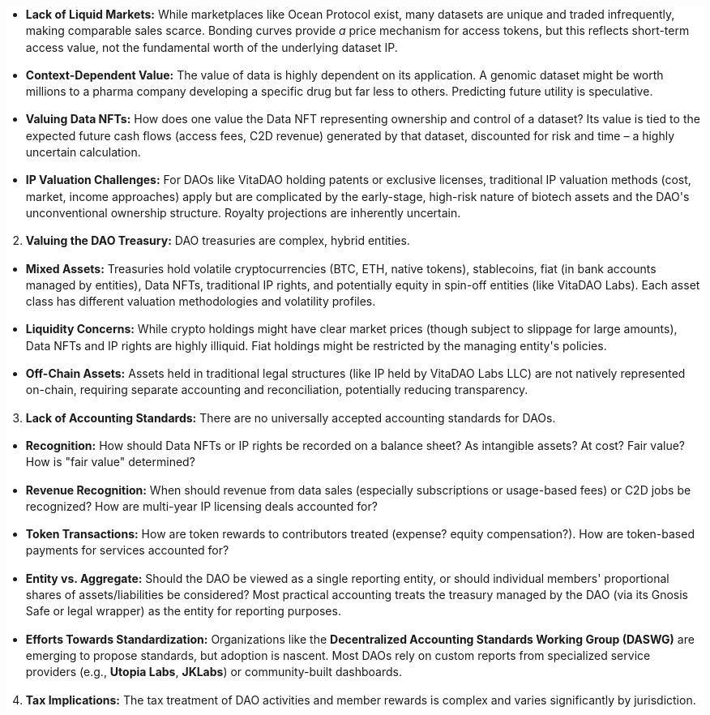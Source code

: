 *   **Lack of Liquid Markets:** While marketplaces like Ocean Protocol exist, many datasets are unique and traded infrequently, making comparable sales scarce. Bonding curves provide *a* price mechanism for access tokens, but this reflects short-term access value, not the fundamental worth of the underlying dataset IP.

*   **Context-Dependent Value:** The value of data is highly dependent on its application. A genomic dataset might be worth millions to a pharma company developing a specific drug but far less to others. Predicting future utility is speculative.

*   **Valuing Data NFTs:** How does one value the Data NFT representing ownership and control of a dataset? Its value is tied to the expected future cash flows (access fees, C2D revenue) generated by that dataset, discounted for risk and time – a highly uncertain calculation.

*   **IP Valuation Challenges:** For DAOs like VitaDAO holding patents or exclusive licenses, traditional IP valuation methods (cost, market, income approaches) apply but are complicated by the early-stage, high-risk nature of biotech assets and the DAO's unconventional ownership structure. Royalty projections are inherently uncertain.

2.  **Valuing the DAO Treasury:** DAO treasuries are complex, hybrid entities.

*   **Mixed Assets:** Treasuries hold volatile cryptocurrencies (BTC, ETH, native tokens), stablecoins, fiat (in bank accounts managed by entities), Data NFTs, traditional IP rights, and potentially equity in spin-off entities (like VitaDAO Labs). Each asset class has different valuation methodologies and volatility profiles.

*   **Liquidity Concerns:** While crypto holdings might have clear market prices (though subject to slippage for large amounts), Data NFTs and IP rights are highly illiquid. Fiat holdings might be restricted by the managing entity's policies.

*   **Off-Chain Assets:** Assets held in traditional legal structures (like IP held by VitaDAO Labs LLC) are not natively represented on-chain, requiring separate accounting and reconciliation, potentially reducing transparency.

3.  **Lack of Accounting Standards:** There are no universally accepted accounting standards for DAOs.

*   **Recognition:** How should Data NFTs or IP rights be recorded on a balance sheet? As intangible assets? At cost? Fair value? How is "fair value" determined?

*   **Revenue Recognition:** When should revenue from data sales (especially subscriptions or usage-based fees) or C2D jobs be recognized? How are multi-year IP licensing deals accounted for?

*   **Token Transactions:** How are token rewards to contributors treated (expense? equity compensation?). How are token-based payments for services accounted for?

*   **Entity vs. Aggregate:** Should the DAO be viewed as a single reporting entity, or should individual members' proportional shares of assets/liabilities be considered? Most practical accounting treats the treasury managed by the DAO (via its Gnosis Safe or legal wrapper) as the entity for reporting purposes.

*   **Efforts Towards Standardization:** Organizations like the **Decentralized Accounting Standards Working Group (DASWG)** are emerging to propose standards, but adoption is nascent. Most DAOs rely on custom reports from specialized service providers (e.g., **Utopia Labs**, **JKLabs**) or community-built dashboards.

4.  **Tax Implications:** The tax treatment of DAO activities and member rewards is complex and varies significantly by jurisdiction.
